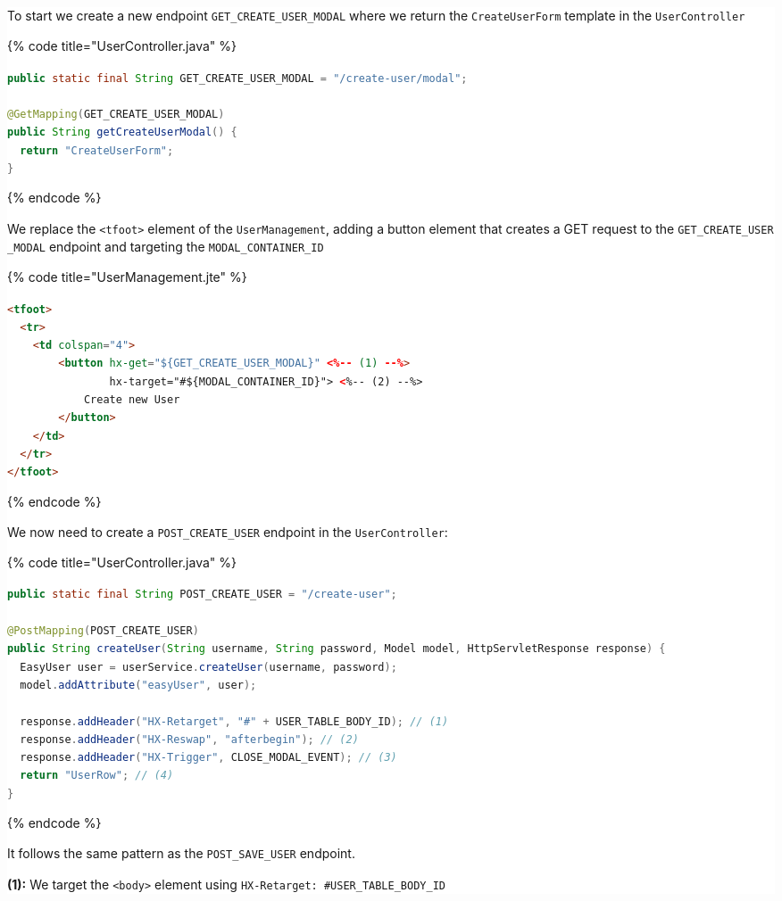 To start we create a new endpoint `GET_CREATE_USER_MODAL` where we return the `CreateUserForm` template in the `UserController`

{% code title="UserController.java" %}
```java
public static final String GET_CREATE_USER_MODAL = "/create-user/modal";

@GetMapping(GET_CREATE_USER_MODAL)
public String getCreateUserModal() {
  return "CreateUserForm";
}
```
{% endcode %}

We replace the `<tfoot>` element of the `UserManagement`, adding a button element that creates a GET request to the `GET_CREATE_USER_MODAL` endpoint and targeting the `MODAL_CONTAINER_ID`

{% code title="UserManagement.jte" %}
```html
<tfoot>
  <tr>
    <td colspan="4">
        <button hx-get="${GET_CREATE_USER_MODAL}" <%-- (1) --%>
                hx-target="#${MODAL_CONTAINER_ID}"> <%-- (2) --%>
            Create new User
        </button>
    </td>
  </tr>
</tfoot>
```
{% endcode %}

We now need to create a `POST_CREATE_USER` endpoint in the `UserController`:

{% code title="UserController.java" %}
```java
public static final String POST_CREATE_USER = "/create-user";

@PostMapping(POST_CREATE_USER)
public String createUser(String username, String password, Model model, HttpServletResponse response) {
  EasyUser user = userService.createUser(username, password);
  model.addAttribute("easyUser", user);

  response.addHeader("HX-Retarget", "#" + USER_TABLE_BODY_ID); // (1)
  response.addHeader("HX-Reswap", "afterbegin"); // (2)
  response.addHeader("HX-Trigger", CLOSE_MODAL_EVENT); // (3)
  return "UserRow"; // (4)
}
```
{% endcode %}

It follows the same pattern as the `POST_SAVE_USER` endpoint.

**(1):** We target the `<body>` element using `HX-Retarget: #USER_TABLE_BODY_ID`&#x20;

